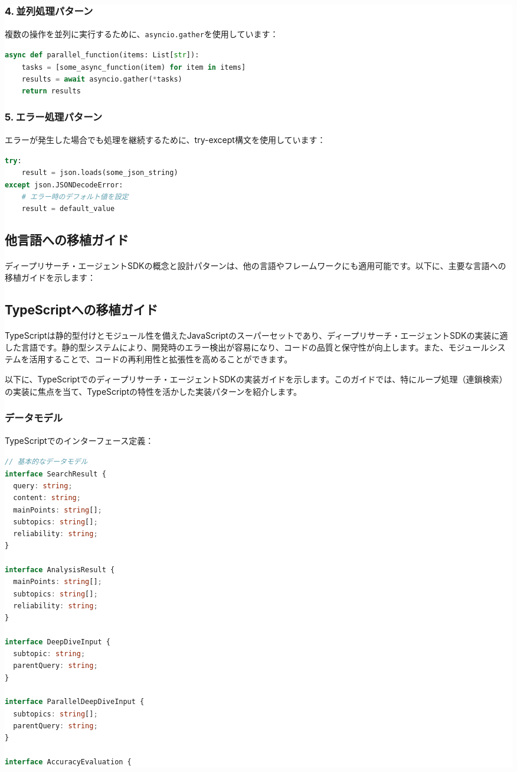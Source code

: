 ### 4. 並列処理パターン

複数の操作を並列に実行するために、`asyncio.gather`を使用しています：

```python
async def parallel_function(items: List[str]):
    tasks = [some_async_function(item) for item in items]
    results = await asyncio.gather(*tasks)
    return results
```

### 5. エラー処理パターン

エラーが発生した場合でも処理を継続するために、try-except構文を使用しています：

```python
try:
    result = json.loads(some_json_string)
except json.JSONDecodeError:
    # エラー時のデフォルト値を設定
    result = default_value
```

## 他言語への移植ガイド

ディープリサーチ・エージェントSDKの概念と設計パターンは、他の言語やフレームワークにも適用可能です。以下に、主要な言語への移植ガイドを示します：

## TypeScriptへの移植ガイド

TypeScriptは静的型付けとモジュール性を備えたJavaScriptのスーパーセットであり、ディープリサーチ・エージェントSDKの実装に適した言語です。静的型システムにより、開発時のエラー検出が容易になり、コードの品質と保守性が向上します。また、モジュールシステムを活用することで、コードの再利用性と拡張性を高めることができます。

以下に、TypeScriptでのディープリサーチ・エージェントSDKの実装ガイドを示します。このガイドでは、特にループ処理（連鎖検索）の実装に焦点を当て、TypeScriptの特性を活かした実装パターンを紹介します。

### データモデル

TypeScriptでのインターフェース定義：

```typescript
// 基本的なデータモデル
interface SearchResult {
  query: string;
  content: string;
  mainPoints: string[];
  subtopics: string[];
  reliability: string;
}

interface AnalysisResult {
  mainPoints: string[];
  subtopics: string[];
  reliability: string;
}

interface DeepDiveInput {
  subtopic: string;
  parentQuery: string;
}

interface ParallelDeepDiveInput {
  subtopics: string[];
  parentQuery: string;
}

interface AccuracyEvaluation {
```